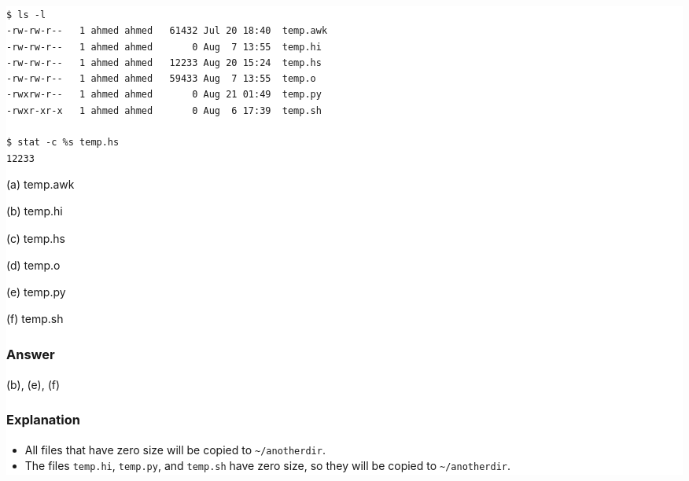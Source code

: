```text
$ ls -l
-rw-rw-r--   1 ahmed ahmed   61432 Jul 20 18:40  temp.awk
-rw-rw-r--   1 ahmed ahmed       0 Aug  7 13:55  temp.hi
-rw-rw-r--   1 ahmed ahmed   12233 Aug 20 15:24  temp.hs
-rw-rw-r--   1 ahmed ahmed   59433 Aug  7 13:55  temp.o
-rwxrw-r--   1 ahmed ahmed       0 Aug 21 01:49  temp.py
-rwxr-xr-x   1 ahmed ahmed       0 Aug  6 17:39  temp.sh

$ stat -c %s temp.hs
12233
```

(a) temp.awk

(b) temp.hi

(c) temp.hs

(d) temp.o

(e) temp.py

(f) temp.sh

### Answer

(b), (e), (f)

### Explanation

- All files that have zero size will be copied to `~/anotherdir`.
- The files `temp.hi`, `temp.py`, and `temp.sh` have zero size, so they will be copied to `~/anotherdir`.
